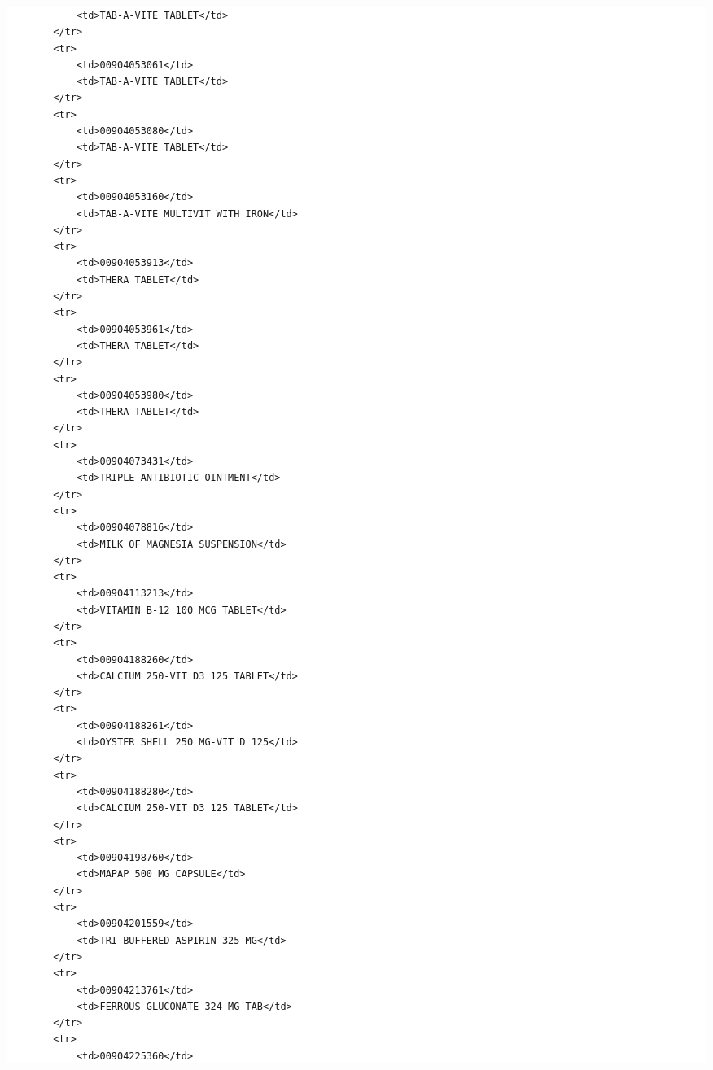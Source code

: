                 <td>TAB-A-VITE TABLET</td>
            </tr>
            <tr>
                <td>00904053061</td>
                <td>TAB-A-VITE TABLET</td>
            </tr>
            <tr>
                <td>00904053080</td>
                <td>TAB-A-VITE TABLET</td>
            </tr>
            <tr>
                <td>00904053160</td>
                <td>TAB-A-VITE MULTIVIT WITH IRON</td>
            </tr>
            <tr>
                <td>00904053913</td>
                <td>THERA TABLET</td>
            </tr>
            <tr>
                <td>00904053961</td>
                <td>THERA TABLET</td>
            </tr>
            <tr>
                <td>00904053980</td>
                <td>THERA TABLET</td>
            </tr>
            <tr>
                <td>00904073431</td>
                <td>TRIPLE ANTIBIOTIC OINTMENT</td>
            </tr>
            <tr>
                <td>00904078816</td>
                <td>MILK OF MAGNESIA SUSPENSION</td>
            </tr>
            <tr>
                <td>00904113213</td>
                <td>VITAMIN B-12 100 MCG TABLET</td>
            </tr>
            <tr>
                <td>00904188260</td>
                <td>CALCIUM 250-VIT D3 125 TABLET</td>
            </tr>
            <tr>
                <td>00904188261</td>
                <td>OYSTER SHELL 250 MG-VIT D 125</td>
            </tr>
            <tr>
                <td>00904188280</td>
                <td>CALCIUM 250-VIT D3 125 TABLET</td>
            </tr>
            <tr>
                <td>00904198760</td>
                <td>MAPAP 500 MG CAPSULE</td>
            </tr>
            <tr>
                <td>00904201559</td>
                <td>TRI-BUFFERED ASPIRIN 325 MG</td>
            </tr>
            <tr>
                <td>00904213761</td>
                <td>FERROUS GLUCONATE 324 MG TAB</td>
            </tr>
            <tr>
                <td>00904225360</td>